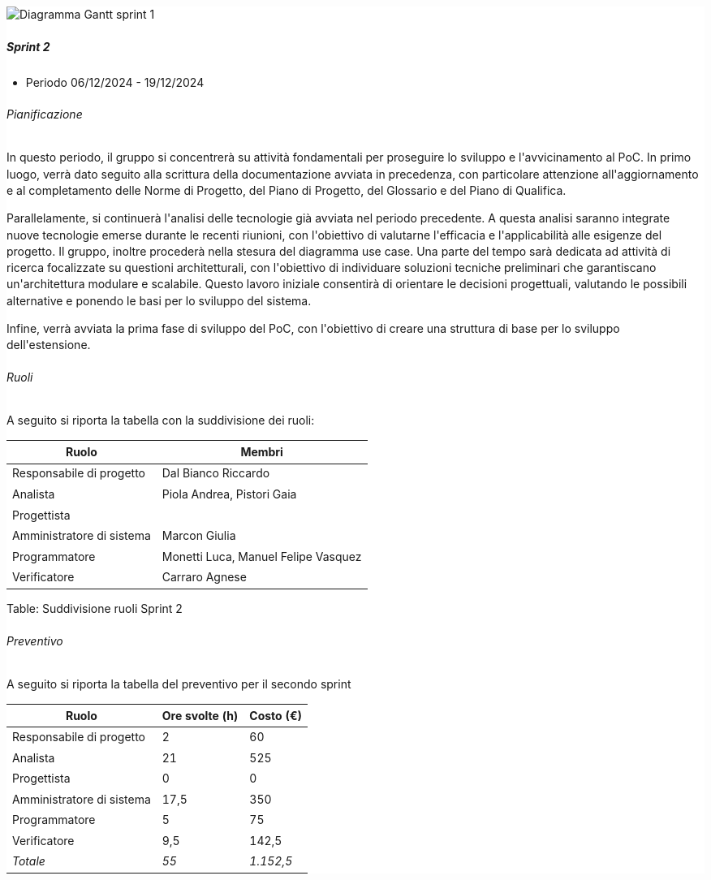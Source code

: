 <img src="/img/Gantt/Sprint1.png" alt="Diagramma Gantt sprint 1" data-width="70%" />

##### Sprint 2

- Periodo 06/12/2024 - 19/12/2024

###### Pianificazione

In questo periodo, il gruppo si concentrerà su attività fondamentali per proseguire lo sviluppo e l'avvicinamento al <Term popup="Proof of Concept. Dimostrazione preliminare che ha lo scopo di verificare la fattibilità di un concetto o di un'idea." reference="/docs/RTB/Termini/POC">PoC</Term>. In primo luogo, verrà dato seguito alla scrittura della documentazione avviata in precedenza, con particolare attenzione all'aggiornamento e al completamento delle Norme di Progetto, del Piano di Progetto, del Glossario e del Piano di Qualifica.

Parallelamente, si continuerà l'analisi delle tecnologie già avviata nel periodo precedente. A questa analisi saranno integrate nuove tecnologie emerse durante le recenti riunioni, con l'obiettivo di valutarne l'efficacia e l'applicabilità alle esigenze del progetto. Il gruppo, inoltre procederà nella stesura del diagramma use case.
Una parte del tempo sarà dedicata ad attività di ricerca focalizzate su questioni architetturali, con l'obiettivo di individuare soluzioni tecniche preliminari che garantiscano un'architettura modulare e scalabile. Questo lavoro iniziale consentirà di orientare le decisioni progettuali, valutando le possibili alternative e ponendo le basi per lo sviluppo del sistema.

Infine, verrà avviata la prima fase di sviluppo del <Term popup="Proof of Concept. Dimostrazione preliminare che ha lo scopo di verificare la fattibilità di un concetto o di un'idea." reference="/docs/RTB/Termini/POC">PoC</Term>, con l'obiettivo di creare una struttura di base per lo sviluppo dell'estensione.

###### Ruoli

A seguito si riporta la tabella con la suddivisione dei ruoli:

| **Ruolo**                 | **Membri**                          |
| ------------------------- | ----------------------------------- |
| Responsabile di progetto  | Dal Bianco Riccardo                 |
| Analista                  | Piola Andrea, Pistori Gaia          |
| Progettista               |                                     |
| Amministratore di sistema | Marcon Giulia                       |
| Programmatore             | Monetti Luca, Manuel Felipe Vasquez |
| Verificatore              | Carraro Agnese                      |

Table: Suddivisione ruoli Sprint 2

###### Preventivo

A seguito si riporta la tabella del preventivo per il secondo <Term popup="Periodo di tempo definito, tra 1 e 2 settimane, durante il quale il team lavora su un set specifico di obiettivi." reference="/docs/RTB/Termini/Sprint">sprint</Term>

| Ruolo                     | Ore svolte (h) | Costo (€)   |
| ------------------------- | -------------- | ----------- |
| Responsabile di progetto  | 2              | 60          |
| Analista                  | 21             | 525         |
| Progettista               | 0              | 0           |
| Amministratore di sistema | 17,5           | 350         |
| Programmatore             | 5              | 75          |
| Verificatore              | 9,5            | 142,5       |
| _Totale_                  | _55_           | _1.152,5_   |